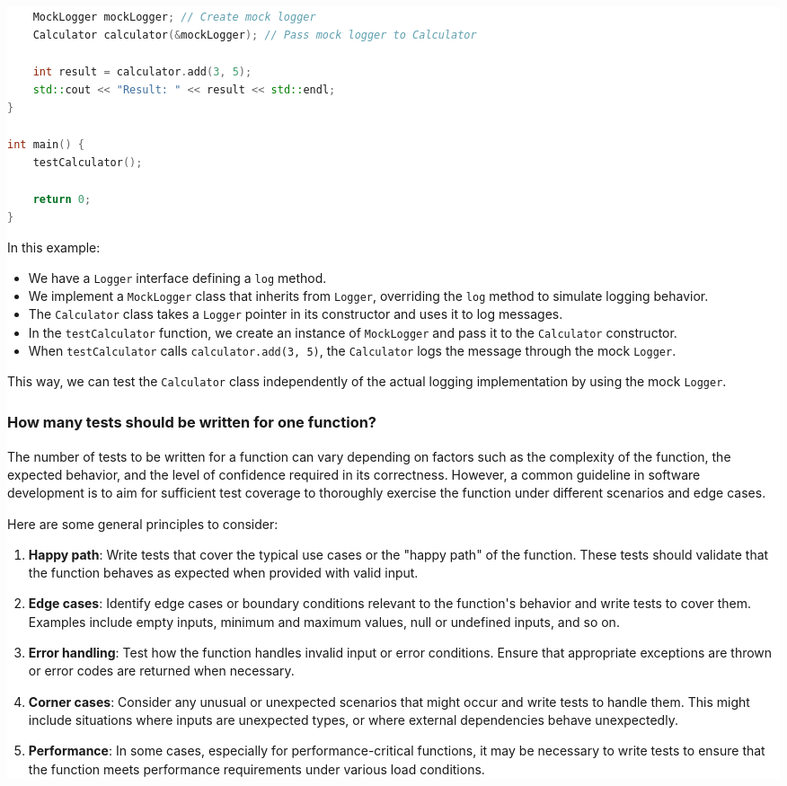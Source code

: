 ```cpp
    MockLogger mockLogger; // Create mock logger
    Calculator calculator(&mockLogger); // Pass mock logger to Calculator

    int result = calculator.add(3, 5);
    std::cout << "Result: " << result << std::endl;
}

int main() {
    testCalculator();

    return 0;
}
```

In this example:

* We have a `Logger` interface defining a `log` method.
* We implement a `MockLogger` class that inherits from `Logger`, overriding the `log` method to simulate logging behavior.
* The `Calculator` class takes a `Logger` pointer in its constructor and uses it to log messages.
* In the `testCalculator` function, we create an instance of `MockLogger` and pass it to the `Calculator` constructor.
* When `testCalculator` calls `calculator.add(3, 5)`, the `Calculator` logs the message through the mock `Logger`.

This way, we can test the `Calculator` class independently of the actual logging implementation by using the mock `Logger`.

### How many tests should be written for one function?

The number of tests to be written for a function can vary depending on factors such as the complexity of the function, the expected behavior, and the level of confidence required in its correctness. However, a common guideline in software development is to aim for sufficient test coverage to thoroughly exercise the function under different scenarios and edge cases.

Here are some general principles to consider:

1. **Happy path**: Write tests that cover the typical use cases or the "happy path" of the function. These tests should validate that the function behaves as expected when provided with valid input.

2. **Edge cases**: Identify edge cases or boundary conditions relevant to the function's behavior and write tests to cover them. Examples include empty inputs, minimum and maximum values, null or undefined inputs, and so on.

3. **Error handling**: Test how the function handles invalid input or error conditions. Ensure that appropriate exceptions are thrown or error codes are returned when necessary.

4. **Corner cases**: Consider any unusual or unexpected scenarios that might occur and write tests to handle them. This might include situations where inputs are unexpected types, or where external dependencies behave unexpectedly.

5. **Performance**: In some cases, especially for performance-critical functions, it may be necessary to write tests to ensure that the function meets performance requirements under various load conditions.
